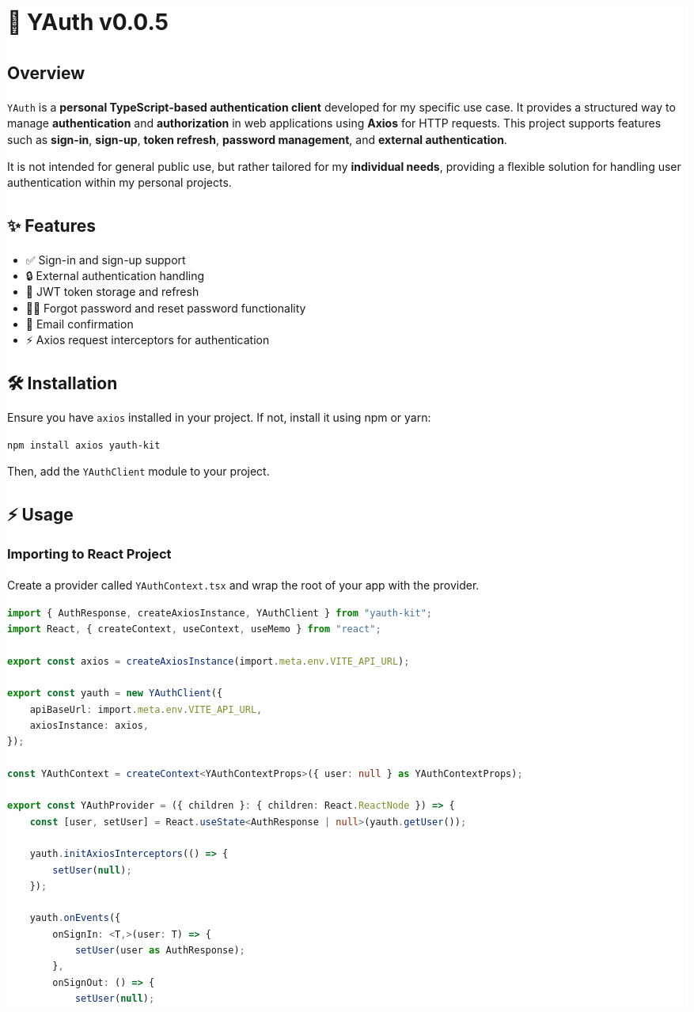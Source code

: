 
# 🚀 YAuth v0.0.5

## Overview

`YAuth` is a **personal TypeScript-based authentication client** developed for my specific use case. It provides a structured way to manage **authentication** and **authorization** in web applications using **Axios** for HTTP requests. This project supports features such as **sign-in**, **sign-up**, **token refresh**, **password management**, and **external authentication**.

It is not intended for general public use, but rather tailored for my **individual needs**, providing a flexible solution for handling user authentication within my personal projects.

## ✨ Features
- ✅ Sign-in and sign-up support
- 🔒 External authentication handling
- 🔄 JWT token storage and refresh
- 🧑‍💻 Forgot password and reset password functionality
- 📧 Email confirmation
- ⚡ Axios request interceptors for authentication

## 🛠 Installation

Ensure you have `axios` installed in your project. If not, install it using npm or yarn:

```sh
npm install axios yauth-kit
```

Then, add the `YAuthClient` module to your project.

## ⚡ Usage

### Importing to React Project

Create a provider called `YAuthContext.tsx` and wrap the root of your app with the provider.

```ts
import { AuthResponse, createAxiosInstance, YAuthClient } from "yauth-kit";
import React, { createContext, useContext, useMemo } from "react";

export const axios = createAxiosInstance(import.meta.env.VITE_API_URL);

export const yauth = new YAuthClient({
    apiBaseUrl: import.meta.env.VITE_API_URL,
    axiosInstance: axios,
});

const YAuthContext = createContext<YAuthContextProps>({ user: null } as YAuthContextProps);

export const YAuthProvider = ({ children }: { children: React.ReactNode }) => {
    const [user, setUser] = React.useState<AuthResponse | null>(yauth.getUser());

    yauth.initAxiosInterceptors(() => {
        setUser(null);
    });

    yauth.onEvents({
        onSignIn: <T,>(user: T) => {
            setUser(user as AuthResponse);
        },
        onSignOut: () => {
            setUser(null);
```